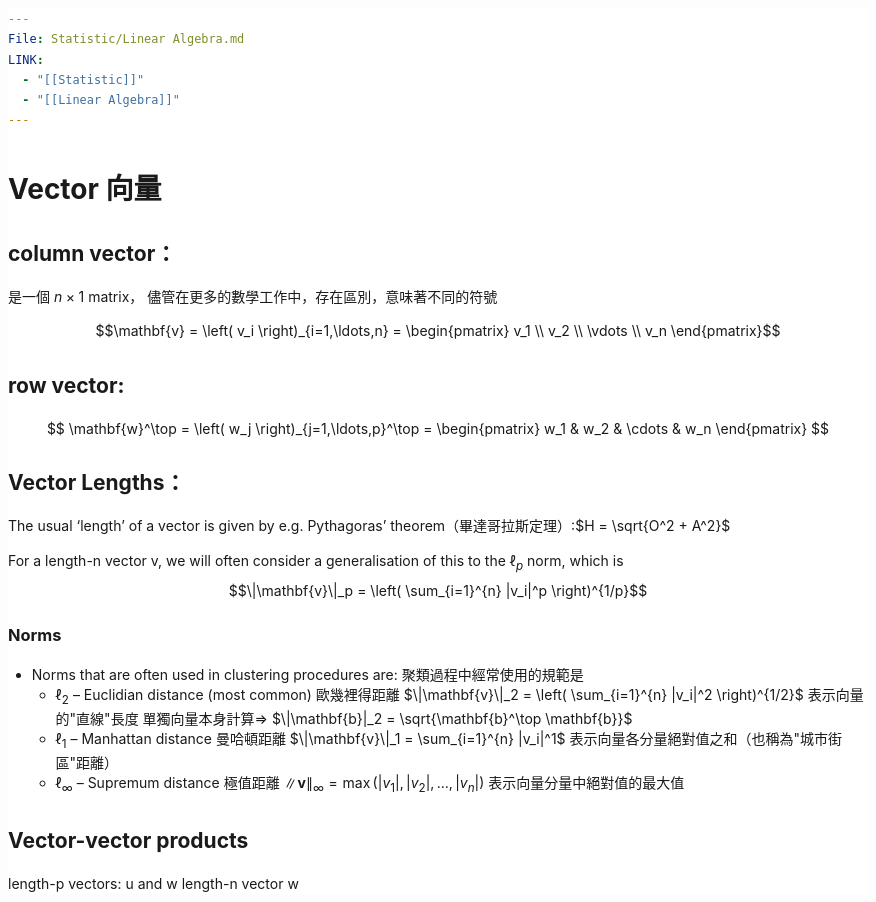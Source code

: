 ```yaml
---
File: Statistic/Linear Algebra.md
LINK:
  - "[[Statistic]]"
  - "[[Linear Algebra]]"
---
```



# Vector 向量

## column vector：
是一個  $n \times 1$ matrix， 儘管在更多的數學工作中，存在區別，意味著不同的符號

$$\mathbf{v} = \left( v_i \right)_{i=1,\ldots,n} = \begin{pmatrix}
v_1 \\
v_2 \\
\vdots \\
v_n
\end{pmatrix}$$



## row vector:
$$
\mathbf{w}^\top = \left( w_j \right)_{j=1,\ldots,p}^\top = \begin{pmatrix}
w_1 & w_2 & \cdots & w_n
\end{pmatrix}
$$


## Vector Lengths：


The usual ‘length’ of a vector is given by e.g. Pythagoras’ theorem（畢達哥拉斯定理）:$H = \sqrt{O^2 + A^2}$

For a length-n vector v, we will often consider a generalisation of this to the $\ell_p$ norm, which is $$\|\mathbf{v}\|_p = \left( \sum_{i=1}^{n} |v_i|^p \right)^{1/p}$$
### Norms
- Norms that are often used in clustering procedures are: 聚類過程中經常使用的規範是
	- $\ell_2$ – Euclidian distance (most common) 歐幾裡得距離 $\|\mathbf{v}\|_2 = \left( \sum_{i=1}^{n} |v_i|^2 \right)^{1/2}$  表示向量的"直線"長度  單獨向量本身計算=> $\|\mathbf{b}|_2 = \sqrt{\mathbf{b}^\top \mathbf{b}}$ 
	- $\ell_1$ – Manhattan distance 曼哈頓距離 $\|\mathbf{v}\|_1 = \sum_{i=1}^{n} |v_i|^1$  表示向量各分量絕對值之和（也稱為"城市街區"距離）
	- $\ell_{\infty}$ – Supremum distance 極值距離 $\|\mathbf{v}\|_{\infty} = \max(|v_1|, |v_2|, \ldots, |v_n|)$ 表示向量分量中絕對值的最大值


## Vector-vector products
length-p vectors: u and w length-n vector w
